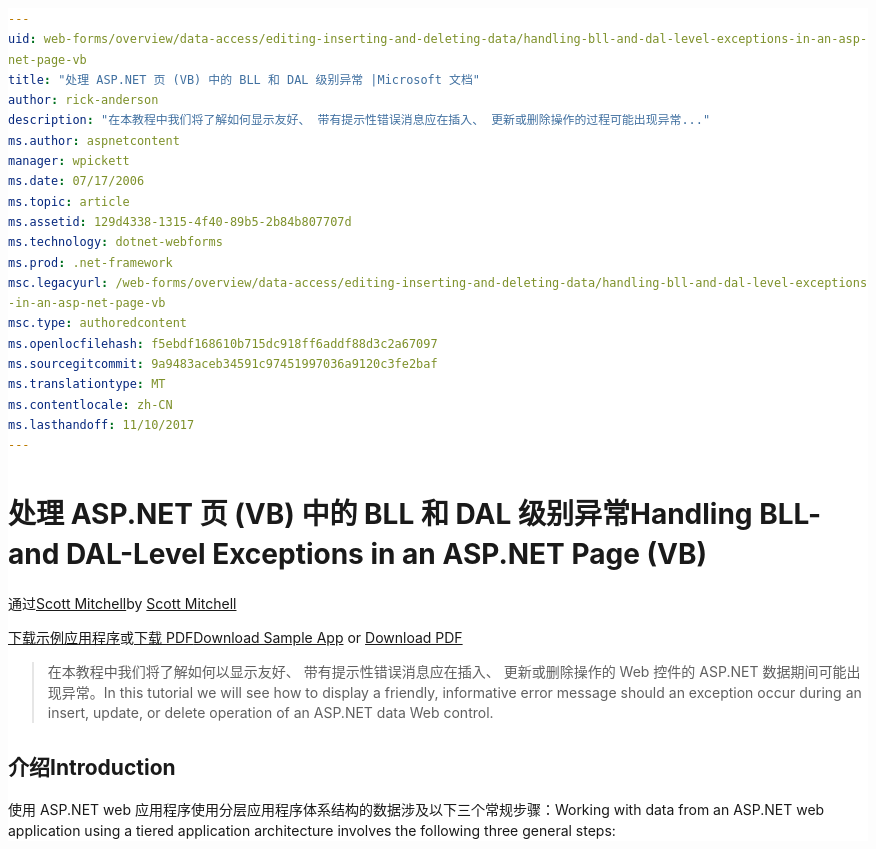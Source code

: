 ```yaml
---
uid: web-forms/overview/data-access/editing-inserting-and-deleting-data/handling-bll-and-dal-level-exceptions-in-an-asp-net-page-vb
title: "处理 ASP.NET 页 (VB) 中的 BLL 和 DAL 级别异常 |Microsoft 文档"
author: rick-anderson
description: "在本教程中我们将了解如何显示友好、 带有提示性错误消息应在插入、 更新或删除操作的过程可能出现异常..."
ms.author: aspnetcontent
manager: wpickett
ms.date: 07/17/2006
ms.topic: article
ms.assetid: 129d4338-1315-4f40-89b5-2b84b807707d
ms.technology: dotnet-webforms
ms.prod: .net-framework
msc.legacyurl: /web-forms/overview/data-access/editing-inserting-and-deleting-data/handling-bll-and-dal-level-exceptions-in-an-asp-net-page-vb
msc.type: authoredcontent
ms.openlocfilehash: f5ebdf168610b715dc918ff6addf88d3c2a67097
ms.sourcegitcommit: 9a9483aceb34591c97451997036a9120c3fe2baf
ms.translationtype: MT
ms.contentlocale: zh-CN
ms.lasthandoff: 11/10/2017
---
```

<a name="handling-bll--and-dal-level-exceptions-in-an-aspnet-page-vb"></a><span data-ttu-id="1d075-103">处理 ASP.NET 页 (VB) 中的 BLL 和 DAL 级别异常</span><span class="sxs-lookup"><span data-stu-id="1d075-103">Handling BLL- and DAL-Level Exceptions in an ASP.NET Page (VB)</span></span>
====================
<span data-ttu-id="1d075-104">通过[Scott Mitchell](https://twitter.com/ScottOnWriting)</span><span class="sxs-lookup"><span data-stu-id="1d075-104">by [Scott Mitchell](https://twitter.com/ScottOnWriting)</span></span>

<span data-ttu-id="1d075-105">[下载示例应用程序](http://download.microsoft.com/download/9/c/1/9c1d03ee-29ba-4d58-aa1a-f201dcc822ea/ASPNET_Data_Tutorial_18_VB.exe)或[下载 PDF](handling-bll-and-dal-level-exceptions-in-an-asp-net-page-vb/_static/datatutorial18vb1.pdf)</span><span class="sxs-lookup"><span data-stu-id="1d075-105">[Download Sample App](http://download.microsoft.com/download/9/c/1/9c1d03ee-29ba-4d58-aa1a-f201dcc822ea/ASPNET_Data_Tutorial_18_VB.exe) or [Download PDF](handling-bll-and-dal-level-exceptions-in-an-asp-net-page-vb/_static/datatutorial18vb1.pdf)</span></span>

> <span data-ttu-id="1d075-106">在本教程中我们将了解如何以显示友好、 带有提示性错误消息应在插入、 更新或删除操作的 Web 控件的 ASP.NET 数据期间可能出现异常。</span><span class="sxs-lookup"><span data-stu-id="1d075-106">In this tutorial we will see how to display a friendly, informative error message should an exception occur during an insert, update, or delete operation of an ASP.NET data Web control.</span></span>


## <a name="introduction"></a><span data-ttu-id="1d075-107">介绍</span><span class="sxs-lookup"><span data-stu-id="1d075-107">Introduction</span></span>

<span data-ttu-id="1d075-108">使用 ASP.NET web 应用程序使用分层应用程序体系结构的数据涉及以下三个常规步骤：</span><span class="sxs-lookup"><span data-stu-id="1d075-108">Working with data from an ASP.NET web application using a tiered application architecture involves the following three general steps:</span></span>
